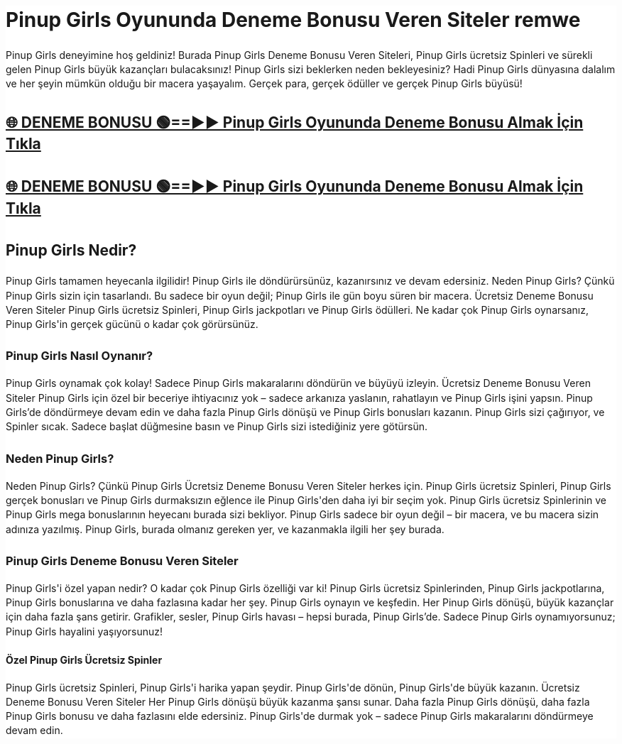 # Pinup Girls Oyununda Deneme Bonusu Veren Siteler remwe 

Pinup Girls deneyimine hoş geldiniz! Burada Pinup Girls Deneme Bonusu Veren Siteleri, Pinup Girls ücretsiz Spinleri ve sürekli gelen Pinup Girls büyük kazançları bulacaksınız! Pinup Girls sizi beklerken neden bekleyesiniz? Hadi Pinup Girls dünyasına dalalım ve her şeyin mümkün olduğu bir macera yaşayalım. Gerçek para, gerçek ödüller ve gerçek Pinup Girls büyüsü!

## [🌐 DENEME BONUSU 🟢==►► Pinup Girls Oyununda Deneme Bonusu Almak İçin Tıkla](https://xwager.xyz/) 

## [🌐 DENEME BONUSU 🟢==►► Pinup Girls Oyununda Deneme Bonusu Almak İçin Tıkla](https://xwager.xyz/) 

## Pinup Girls Nedir?

Pinup Girls tamamen heyecanla ilgilidir! Pinup Girls ile döndürürsünüz, kazanırsınız ve devam edersiniz. Neden Pinup Girls? Çünkü Pinup Girls sizin için tasarlandı. Bu sadece bir oyun değil; Pinup Girls ile gün boyu süren bir macera. Ücretsiz Deneme Bonusu Veren Siteler Pinup Girls ücretsiz Spinleri, Pinup Girls jackpotları ve Pinup Girls ödülleri. Ne kadar çok Pinup Girls oynarsanız, Pinup Girls'in gerçek gücünü o kadar çok görürsünüz.

### Pinup Girls Nasıl Oynanır?

Pinup Girls oynamak çok kolay! Sadece Pinup Girls makaralarını döndürün ve büyüyü izleyin. Ücretsiz Deneme Bonusu Veren Siteler Pinup Girls için özel bir beceriye ihtiyacınız yok – sadece arkanıza yaslanın, rahatlayın ve Pinup Girls işini yapsın. Pinup Girls’de döndürmeye devam edin ve daha fazla Pinup Girls dönüşü ve Pinup Girls bonusları kazanın. Pinup Girls sizi çağırıyor, ve Spinler sıcak. Sadece başlat düğmesine basın ve Pinup Girls sizi istediğiniz yere götürsün.

### Neden Pinup Girls?

Neden Pinup Girls? Çünkü Pinup Girls Ücretsiz Deneme Bonusu Veren Siteler herkes için. Pinup Girls ücretsiz Spinleri, Pinup Girls gerçek bonusları ve Pinup Girls durmaksızın eğlence ile Pinup Girls'den daha iyi bir seçim yok. Pinup Girls ücretsiz Spinlerinin ve Pinup Girls mega bonuslarının heyecanı burada sizi bekliyor. Pinup Girls sadece bir oyun değil – bir macera, ve bu macera sizin adınıza yazılmış. Pinup Girls, burada olmanız gereken yer, ve kazanmakla ilgili her şey burada.

### Pinup Girls Deneme Bonusu Veren Siteler

Pinup Girls'i özel yapan nedir? O kadar çok Pinup Girls özelliği var ki! Pinup Girls ücretsiz Spinlerinden, Pinup Girls jackpotlarına, Pinup Girls bonuslarına ve daha fazlasına kadar her şey. Pinup Girls oynayın ve keşfedin. Her Pinup Girls dönüşü, büyük kazançlar için daha fazla şans getirir. Grafikler, sesler, Pinup Girls havası – hepsi burada, Pinup Girls’de. Sadece Pinup Girls oynamıyorsunuz; Pinup Girls hayalini yaşıyorsunuz!

#### Özel Pinup Girls Ücretsiz Spinler

Pinup Girls ücretsiz Spinleri, Pinup Girls'i harika yapan şeydir. Pinup Girls'de dönün, Pinup Girls'de büyük kazanın. Ücretsiz Deneme Bonusu Veren Siteler Her Pinup Girls dönüşü büyük kazanma şansı sunar. Daha fazla Pinup Girls dönüşü, daha fazla Pinup Girls bonusu ve daha fazlasını elde edersiniz. Pinup Girls'de durmak yok – sadece Pinup Girls makaralarını döndürmeye devam edin.
